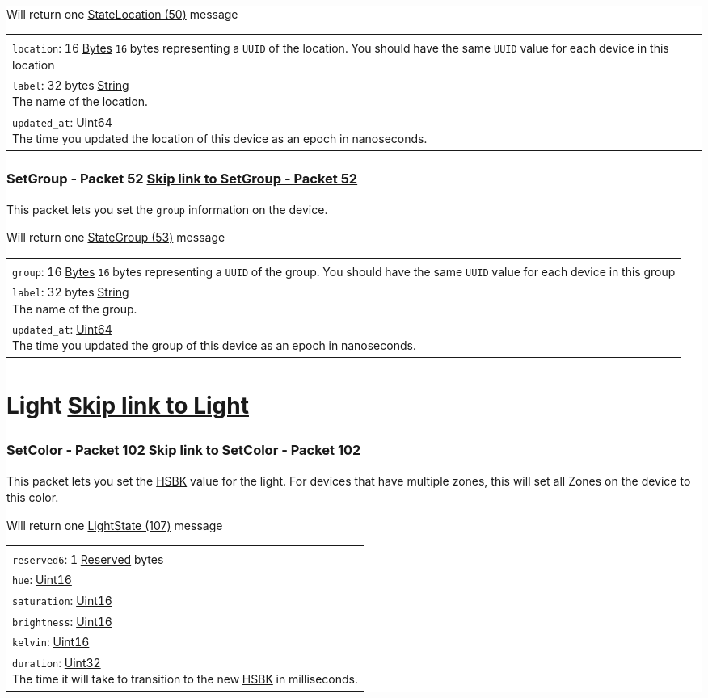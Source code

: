 Will return one [StateLocation (50)](https://lan.developer.lifx.com/docs/information-messages#statelocation---packet-50) message

|  |
| --- |
|  |
| `location`: 16 [Bytes](https://lan.developer.lifx.com/docs/field-types#bytes) `16` bytes representing a `UUID` of the location. You should have the same `UUID` value for each device in this location |
| `label`: 32 bytes [String](https://lan.developer.lifx.com/docs/field-types#string)<br>The name of the location. |
| `updated_at`: [Uint64](https://lan.developer.lifx.com/docs/field-types#uint64)<br>The time you updated the location of this device as an epoch in nanoseconds. |

### SetGroup - Packet 52   [Skip link to SetGroup - Packet 52](https://lan.developer.lifx.com/docs/changing-a-device\#setgroup---packet-52)

This packet lets you set the `group` information on the device.

Will return one [StateGroup (53)](https://lan.developer.lifx.com/docs/information-messages#stategroup---packet-53) message

|  |
| --- |
|  |
| `group`: 16 [Bytes](https://lan.developer.lifx.com/docs/field-types#bytes) `16` bytes representing a `UUID` of the group. You should have the same `UUID` value for each device in this group |
| `label`: 32 bytes [String](https://lan.developer.lifx.com/docs/field-types#string)<br>The name of the group. |
| `updated_at`: [Uint64](https://lan.developer.lifx.com/docs/field-types#uint64)<br>The time you updated the group of this device as an epoch in nanoseconds. |

# Light   [Skip link to Light](https://lan.developer.lifx.com/docs/changing-a-device\#light)

### SetColor - Packet 102   [Skip link to SetColor - Packet 102](https://lan.developer.lifx.com/docs/changing-a-device\#setcolor---packet-102)

This packet lets you set the [HSBK](https://lan.developer.lifx.com/docs/representing-color-with-hsbk) value for the light. For devices that have multiple zones, this will set all Zones on the device to this color.

Will return one [LightState (107)](https://lan.developer.lifx.com/docs/information-messages#lightstate---packet-107) message

|  |
| --- |
|  |
| `reserved6`: 1 [Reserved](https://lan.developer.lifx.com/docs/field-types#reserved) bytes |
| `hue`: [Uint16](https://lan.developer.lifx.com/docs/field-types#uint16) |
| `saturation`: [Uint16](https://lan.developer.lifx.com/docs/field-types#uint16) |
| `brightness`: [Uint16](https://lan.developer.lifx.com/docs/field-types#uint16) |
| `kelvin`: [Uint16](https://lan.developer.lifx.com/docs/field-types#uint16) |
| `duration`: [Uint32](https://lan.developer.lifx.com/docs/field-types#uint32)<br>The time it will take to transition to the new [HSBK](https://lan.developer.lifx.com/docs/representing-color-with-hsbk) in milliseconds. |
